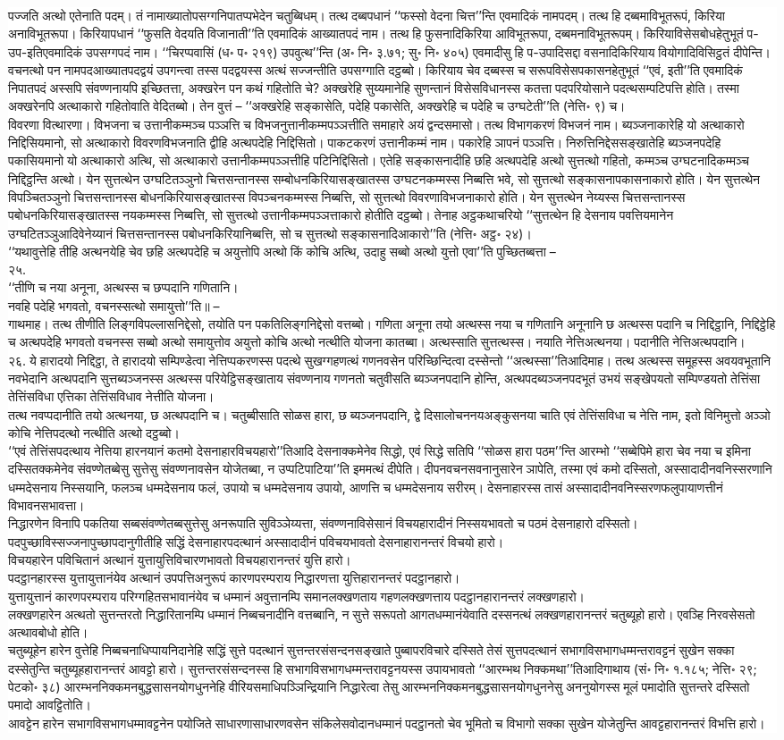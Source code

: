 पज्जति अत्थो एतेनाति पदम्। तं नामाख्यातोपसग्गनिपातप्पभेदेन चतुब्बिधम्। तत्थ दब्बपधानं ‘‘फस्सो वेदना चित्त’’न्ति एवमादिकं नामपदम्। तत्थ हि दब्बमाविभूतरूपं, किरिया अनाविभूतरूपा। किरियापधानं ‘‘फुसति वेदयति विजानाती’’ति एवमादिकं आख्यातपदं नाम। तत्थ हि फुसनादिकिरिया आविभूतरूपा, दब्बमनाविभूतरूपम्। किरियाविसेसबोधहेतुभूतं प-उप-इतिएवमादिकं उपसग्गपदं नाम। ‘‘चिरप्पवासिं (ध॰ प॰ २१९) उपवुत्थ’’न्ति (अ॰ नि॰ ३.७१; सु॰ नि॰ ४०५) एवमादीसु हि प-उपादिसद्दा वसनादिकिरियाय वियोगादिविसिट्ठतं दीपेन्ति। वचनत्थो पन नामपदआख्यातपदद्वयं उपगन्त्वा तस्स पदद्वयस्स अत्थं सज्जन्तीति उपसग्गाति दट्ठब्बो। किरियाय चेव दब्बस्स च सरूपविसेसपकासनहेतुभूतं ‘‘एवं, इती’’ति एवमादिकं निपातपदं अस्सपि संवण्णनायपि इच्छितत्ता, अक्खरेन पन कथं गहितोति चे? अक्खरेहि सुय्यमानेहि सुणन्तानं विसेसविधानस्स कतत्ता पदपरियोसाने पदत्थसम्पटिपत्ति होति। तस्मा अक्खरेनपि अत्थाकारो गहितोवाति वेदितब्बो। तेन वुत्तं – ‘‘अक्खरेहि सङ्कासेति, पदेहि पकासेति, अक्खरेहि च पदेहि च उग्घटेती’’ति (नेत्ति॰ ९) च।  
विवरणा वित्थारणा। विभजना च उत्तानीकम्मञ्च पञ्ञत्ति च विभजनुत्तानीकम्मपञ्ञत्तीति समाहारे अयं द्वन्दसमासो। तत्थ विभागकरणं विभजनं नाम। ब्यञ्जनाकारेहि यो अत्थाकारो निद्दिसियमानो, सो अत्थाकारो विवरणविभजनाति द्वीहि अत्थपदेहि निद्दिसितो। पाकटकरणं उत्तानीकम्मं नाम। पकारेहि ञापनं पञ्ञत्ति। निरुत्तिनिद्देससङ्खातेहि ब्यञ्जनपदेहि पकासियमानो यो अत्थाकारो अत्थि, सो अत्थाकारो उत्तानीकम्मपञ्ञत्तीहि पटिनिद्दिसितो। एतेहि सङ्कासनादीहि छहि अत्थपदेहि अत्थो सुत्तत्थो गहितो, कम्मञ्च उग्घटनादिकम्मञ्च निद्दिट्ठन्ति अत्थो। येन सुत्तत्थेन उग्घटितञ्ञुनो चित्तसन्तानस्स सम्बोधनकिरियासङ्खातस्स उग्घटनकम्मस्स निब्बत्ति भवे, सो सुत्तत्थो सङ्कासनापकासनाकारो होति। येन सुत्तत्थेन विपञ्चितञ्ञुनो चित्तसन्तानस्स बोधनकिरियासङ्खातस्स विपञ्चनकम्मस्स निब्बत्ति, सो सुत्तत्थो विवरणाविभजनाकारो होति। येन सुत्तत्थेन नेय्यस्स चित्तसन्तानस्स पबोधनकिरियासङ्खातस्स नयकम्मस्स निब्बत्ति, सो सुत्तत्थो उत्तानीकम्मपञ्ञत्ताकारो होतीति दट्ठब्बो। तेनाह अट्ठकथाचरियो ‘‘सुत्तत्थेन हि देसनाय पवत्तियमानेन उग्घटितञ्ञुआदिवेनेय्यानं चित्तसन्तानस्स पबोधनकिरियानिब्बत्ति, सो च सुत्तत्थो सङ्कासनादिआकारो’’ति (नेत्ति॰ अट्ठ॰ २४)।  
‘‘यथावुत्तेहि तीहि अत्थनयेहि चेव छहि अत्थपदेहि च अयुत्तोपि अत्थो किं कोचि अत्थि, उदाहु सब्बो अत्थो युत्तो एवा’’ति पुच्छितब्बत्ता –  
२५.  
‘‘तीणि च नया अनूना, अत्थस्स च छप्पदानि गणितानि।  
नवहि पदेहि भगवतो, वचनस्सत्थो समायुत्तो’’ति॥ –  
गाथमाह। तत्थ तीणीति लिङ्गविपल्लासनिद्देसो, तयोति पन पकतिलिङ्गनिद्देसो वत्तब्बो। गणिता अनूना तयो अत्थस्स नया च गणितानि अनूनानि छ अत्थस्स पदानि च निद्दिट्ठानि, निद्दिट्ठेहि च अत्थपदेहि भगवतो वचनस्स सब्बो अत्थो समायुत्तोव अयुत्तो कोचि अत्थो नत्थीति योजना कातब्बा। अत्थस्साति सुत्तत्थस्स। नयाति नेत्तिअत्थनया। पदानीति नेत्तिअत्थपदानि।  
२६. ये हारादयो निद्दिट्ठा, ते हारादयो सम्पिण्डेत्वा नेत्तिप्पकरणस्स पदत्थे सुखग्गहणत्थं गणनवसेन परिच्छिन्दित्वा दस्सेन्तो ‘‘अत्थस्सा’’तिआदिमाह। तत्थ अत्थस्स समूहस्स अवयवभूतानि नवभेदानि अत्थपदानि सुत्तब्यञ्जनस्स अत्थस्स परियेट्ठिसङ्खाताय संवण्णनाय गणनतो चतुवीसति ब्यञ्जनपदानि होन्ति, अत्थपदब्यञ्जनपदभूतं उभयं सङ्खेपयतो सम्पिण्डयतो तेत्तिंसा तेत्तिंसविधा एत्तिका तेत्तिंसविधाव नेत्तीति योजना।  
तत्थ नवप्पदानीति तयो अत्थनया, छ अत्थपदानि च। चतुब्बीसाति सोळस हारा, छ ब्यञ्जनपदानि, द्वे दिसालोचननयअङ्कुसनया चाति एवं तेत्तिंसविधा च नेत्ति नाम, इतो विनिमुत्तो अञ्ञो कोचि नेत्तिपदत्थो नत्थीति अत्थो दट्ठब्बो।  
‘‘एवं तेत्तिंसपदत्थाय नेत्तिया हारनयानं कतमो देसनाहारविचयहारो’’तिआदि देसनाक्कमेनेव सिद्धो, एवं सिद्धे सतिपि ‘‘सोळस हारा पठम’’न्ति आरम्भो ‘‘सब्बेपिमे हारा चेव नया च इमिना दस्सितक्कमेनेव संवण्णेतब्बेसु सुत्तेसु संवण्णनावसेन योजेतब्बा, न उप्पटिपाटिया’’ति इममत्थं दीपेति। दीपनवचनसवनानुसारेन ञापेति, तस्मा एवं कमो दस्सितो, अस्सादादीनवनिस्सरणानि धम्मदेसनाय निस्सयानि, फलञ्च धम्मदेसनाय फलं, उपायो च धम्मदेसनाय उपायो, आणत्ति च धम्मदेसनाय सरीरम्। देसनाहारस्स तासं अस्सादादीनवनिस्सरणफलुपायाणत्तीनं विभावनसभावत्ता।  
निद्धारणेन विनापि पकतिया सब्बसंवण्णेतब्बसुत्तेसु अनरूपाति सुविञ्ञेय्यत्ता, संवण्णनाविसेसानं विचयहारादीनं निस्सयभावतो च पठमं देसनाहारो दस्सितो।  
पदपुच्छाविस्सज्जनापुच्छापदानुगीतीहि सद्धिं देसनाहारपदत्थानं अस्सादादीनं पविचयभावतो देसनाहारानन्तरं विचयो हारो।  
विचयहारेन पविचितानं अत्थानं युत्तायुत्तिविचारणभावतो विचयहारानन्तरं युत्ति हारो।  
पदट्ठानहारस्स युत्तायुत्तानंयेव अत्थानं उपपत्तिअनुरूपं कारणपरम्पराय निद्धारणत्ता युत्तिहारानन्तरं पदट्ठानहारो।  
युत्तायुत्तानं कारणपरम्पराय परिग्गहितसभावानंयेव च धम्मानं अवुत्तानम्पि समानलक्खणताय गहणलक्खणत्ताय पदट्ठानहारानन्तरं लक्खणहारो।  
लक्खणहारेन अत्थतो सुत्तन्तरतो निद्धारितानम्पि धम्मानं निब्बचनादीनि वत्तब्बानि, न सुत्ते सरूपतो आगतधम्मानंयेवाति दस्सनत्थं लक्खणहारानन्तरं चतुब्यूहो हारो। एवञ्हि निरवसेसतो अत्थावबोधो होति।  
चतुब्यूहेन हारेन वुत्तेहि निब्बचनाधिप्पायनिदानेहि सद्धिं सुत्ते पदत्थानं सुत्तन्तरसंसन्दनसङ्खाते पुब्बापरविचारे दस्सिते तेसं सुत्तपदत्थानं सभागविसभागधम्मन्तरावट्टनं सुखेन सक्का दस्सेतुन्ति चतुब्यूहहारानन्तरं आवट्टो हारो। सुत्तन्तरसंसन्दनस्स हि सभागविसभागधम्मन्तरावट्टनयस्स उपायभावतो ‘‘आरम्भथ निक्कमथा’’तिआदिगाथाय (सं॰ नि॰ १.१८५; नेत्ति॰ २९; पेटको॰ ३८) आरम्भननिक्कमनबुद्धसासनयोगधुननेहि वीरियसमाधिपञ्ञिन्द्रियानि निद्धारेत्वा तेसु आरम्भननिक्कमनबुद्धसासनयोगधुननेसु अननुयोगस्स मूलं पमादोति सुत्तन्तरे दस्सितो पमादो आवट्टितोति।  
आवट्टेन हारेन सभागविसभागधम्मावट्टनेन पयोजिते साधारणासाधारणवसेन संकिलेसवोदानधम्मानं पदट्ठानतो चेव भूमितो च विभागो सक्का सुखेन योजेतुन्ति आवट्टहारानन्तरं विभत्ति हारो।  